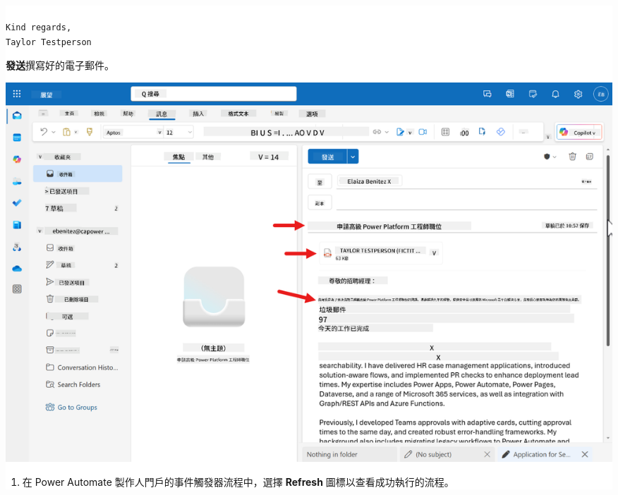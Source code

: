    ```text

   Kind regards,
   Taylor Testperson
   ```

   **發送**撰寫好的電子郵件。

   ![撰寫附有 PDF 文件的電子郵件](../../../../../translated_images/3.3_01_ComposeEmailWithAttachment.eccba1bbcc276b4373277b193a66d8818b712c6ab9468ee12902545522b670f7.hk.png)

1. 在 Power Automate 製作人門戶的事件觸發器流程中，選擇 **Refresh** 圖標以查看成功執行的流程。
